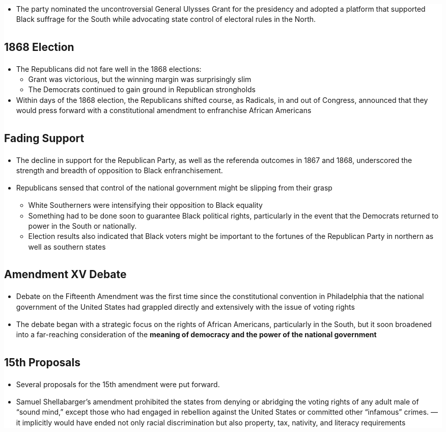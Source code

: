 - The party nominated the uncontroversial General Ulysses Grant for the
  presidency and adopted a platform that supported Black suffrage for
  the South while advocating state control of electoral rules in the
  North.

## 1868 Election

- The Republicans did not fare well in the 1868 elections:
  - Grant was victorious, but the winning margin was surprisingly slim
  - The Democrats continued to gain ground in Republican strongholds
- Within days of the 1868 election, the Republicans shifted course, as
  Radicals, in and out of Congress, announced that they would press
  forward with a constitutional amendment to enfranchise African
  Americans

## Fading Support

- The decline in support for the Republican Party, as well as the
  referenda outcomes in 1867 and 1868, underscored the strength and
  breadth of opposition to Black enfranchisement.

- Republicans sensed that control of the national government might be
  slipping from their grasp

  - White Southerners were intensifying their opposition to Black
    equality
  - Something had to be done soon to guarantee Black political rights,
    particularly in the event that the Democrats returned to power in
    the South or nationally.
  - Election results also indicated that Black voters might be important
    to the fortunes of the Republican Party in northern as well as
    southern states

## Amendment XV Debate

- Debate on the Fifteenth Amendment was the first time since the
  constitutional convention in Philadelphia that the national government
  of the United States had grappled directly and extensively with the
  issue of voting rights

- The debate began with a strategic focus on the rights of African
  Americans, particularly in the South, but it soon broadened into a
  far-reaching consideration of the **meaning of democracy and the power
  of the national government**

## 15th Proposals

- Several proposals for the 15th amendment were put forward.

- Samuel Shellabarger’s amendment prohibited the states from denying or
  abridging the voting rights of any adult male of “sound mind,” except
  those who had engaged in rebellion against the United States or
  committed other “infamous” crimes. — it implicitly would have ended
  not only racial discrimination but also property, tax, nativity, and
  literacy requirements
